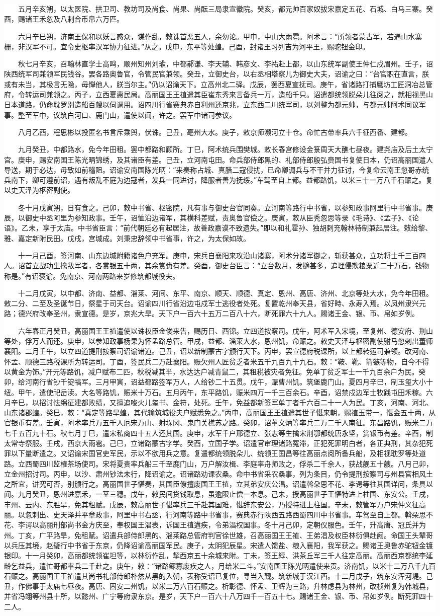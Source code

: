 　　五月辛亥朔，以太医院、拱卫司、教坊司及尚食、尚果、尚酝三局隶宣徽院。癸亥，都元帅百家奴拔宋嘉定五花、石城、白马三寨。癸酉，赐诸王禾忽及八剌合币帛六万匹。

　　六月辛巳朔，济南王保和以妖言惑众，谋作乱，敕诛首恶五人，余勿论。甲申，中山大雨雹。阿术言：“所领者蒙古军，若遇山水寨栅，非汉军不可。宜令史枢率汉军协力征进。”从之。戊申，东平等处蝗。己酉，封诸王习列吉为河平王，赐驼钮金印。

　　秋七月辛亥，召翰林直学士高鸣，顺州知州刘瑜，中都郝谦、李天辅、韩彦文、李祐赴上都，以山东统军副使王仲仁戍眉州。壬子，诏陕西统军司兼领军民钱谷。罢各路奥鲁官，令管民官兼领。癸丑，立御史台，以右丞相塔察儿为御史大夫，诏谕之曰：“台官职在直言，朕或有未当，其极言无隐，毋惮他人，朕当尔主。”仍以诏谕天下。立高州北二驿。戊辰，罢西夏宣抚司。庚午，省诸路打捕鹰坊工匠洞冶总管府，令转运司兼领之。丙子，立西夏惠民局。高丽国王王禃遣其臣崔东秀来言备兵一万，造船千只。诏遣都统领脱朵儿往阅之，就相视黑山日本道路，仍命耽罗别造船百艘以伺调用。诏四川行省赛典赤自利州还京兆，立东西二川统军司，以刘整为都元帅，与都元帅阿术同议军事。整至军中，议筑白河口、鹿门山，遣使以闻，许之。罢军中诸司参议。

　　八月乙酉，程思彬以投匿名书言斥乘舆，伏诛。己丑，亳州大水。庚子，敕京师濒河立十仓。命忙古带率兵六千征西番、建都。

　　九月癸丑，中都路水，免今年田租。罢中都路和顾所。丁巳，阿术统兵围樊城。敕长春宫修设金箓周天大醮七昼夜。建尧庙及后土太宁宫。庚申，赐安南国王陈光昞锦绣，及其诸臣有差。己丑，立河南屯田。命兵部侍郎黑的、礼部侍郎殷弘赍国书复使日本，仍诏高丽国遣人导送，期于必达，毋致如前稽阻。诏谕安南国陈光昞：“来奏称占城、真腊二寇侵扰，已命卿调兵与不干并力征讨，今复命云南王忽哥赤统兵南下，卿可遵前诏，遇有叛乱不庭为边寇者，发兵一同进讨，降服者善为抚绥。”车驾至自上都。益都路饥，以米三十一万八千石赈之。复以史天泽为枢密副使。

　　冬十月戊寅朔，日有食之。己卯，敕中书省、枢密院，凡有事与御史台官同奏。立河南等路行中书省，以参知政事阿里行中书省事。庚辰，以御史中丞阿里为参知政事。壬午，诏恤沿边诸军，其横科差赋，责奥鲁官偿之。庚寅，敕从臣秃忽思等录《毛诗》、《孟子》、《论语》。乙未，享于太庙。中书省臣言：“前代朝廷必有起居注，故善政嘉谟不致遗失。”即以和礼霍孙、独胡剌充翰林待制兼起居注。敕给黎、雅、嘉定新附民田。戊戌，宫城成。刘秉忠辞领中书省事，许之，为太保如故。

　　十一月己酉，签河南、山东边城附籍诸色户充军。庚申，宋兵自襄阳来攻沿山诸寨，阿术分诸军御之，斩获甚众，立功将士千三百四人。诏首立战功生擒敌军者，各赏银五十两，其余赏赉有差。癸酉，御史台臣言：“立台数月，发擿甚多，追理侵欺粮粟近二十万石，钱物称是。”有诏褒谕。免南京、河南两路来岁修筑都城役夫。

　　十二月戊寅，以中都、济南、益都、淄莱、河间、东平、南京、顺天、顺德、真定、恩州、高唐、济州、北京等处大水，免今年田租。敕二分、二至及圣诞节日，祭星于司天台。诏谕四川行省沿边屯戍军士逃役者处死。复置乾州奉天县，省好畤、永寿入焉。以凤州隶兴元路；德兴府改奉圣州，隶宣德。是岁，京兆大旱。天下户一百六十五万二百八十六，断死罪六十九人。赐诸王金、银、币、帛如岁例。

　　六年春正月癸丑，高丽国王王禃遣使以诛权臣金俊来告，赐历日、西锦。立四道按察司。戊午，阿术军入宋境，至复州、德安府、荆山等处，俘万人而还。庚申，以参知政事杨果为怀孟路总管。甲戌，益都、淄莱大水，恩州饥，命赈之。敕史天泽与枢密副使驸马忽剌出董师襄阳。二月壬午，以立四道提刑按察司诏谕诸道。己丑，诏以新制蒙古字颁行天下。丙申，罢宣德府税课所，以上都转运司兼领。改河南、怀孟、顺德三路税课所为转运司。丁酉，签民兵二万赴襄阳。赈欠州人匠贫乏者米五千九百九十九石。敕：“鞍、靴、箭镞等物，自今不得以黄金为饰。”开元等路饥，减户赋布二匹，秋税减其半，水达达户减青鼠二，其租税被灾者免征。免单丁贫乏军士一千九百余户为民。癸卯，给河南行省钞千锭犒军。三月甲寅，诏益都路签军万人，人给钞二十五贯。戊午，赈曹州饥。筑堡鹿门山。夏四月辛巳，制玉玺大小十纽。甲午，遣使祀岳渎。大名等路饥，赈米十万石。五月丙午，东平路饥，赈米四万一千三百余石。辛酉，诏禁戍边军士牧践屯田禾稼。六月辛巳，以招讨怯绵征建都败绩，又擅追唆火儿玺书、金符，处死。壬午，免益都新签军单丁者千六百二十一人为民。丁亥，河南、河北、山东诸郡蝗。癸巳，敕：“真定等路旱蝗，其代输筑城役夫户赋悉免之。”丙申，高丽国王王禃遣其世子愖来朝，赐禃玉带一，愖金五十两，从官银币有差。壬寅，阿术率兵万五千人厄宋万山、射垛冈、鬼门关樵苏之路。癸卯，诏董文炳等率兵二万二千人南征。东昌路饥，赈米二万七千五百九十石。秋七月丁巳，遣宋私商四十五人还其国。庚申，水军千户邢德立、张志等生擒宋荆鄂都统唐永坚，赏银币有差。辛酉，制太常寺祭服。壬戌，西京大雨雹。己巳，立诸路蒙古字学。癸酉，立国子学。诏遣官审理诸路冤滞，正犯死罪明白者，各正典刑，其杂犯死罪以下量断遣之。又诏谕宋国官吏军民，示以不欲用兵之意。复遣都统领脱朵儿、统领王国昌等往高丽点阅所备兵船，及相视耽罗等处道路。立西蜀四川监榷茶场使司。宋将夏贵率兵船三千至鹿门山，万户解汝楫、李庭率舟师败之，俘杀二千余人，获战舰五十艘。八月己卯，立金州招讨司。丙申，以沙、肃州钞法未行，降诏谕之。诏诸路劝课农桑。命中书省采农桑事，列为条目，仍令提刑按察司与州县官相风土之所宜，讲究可否，别颁行之。高丽国世子愖奏，其国臣僚擅废国王王禃，立其弟安庆公淐。诏遣斡朵思不花、李谔等往其国详问，条具以闻。九月癸丑，恩州进嘉禾，一茎三穗。戊午，敕民间贷钱取息，虽逾限止偿一本息。己未，授高丽世子王愖特进上柱国、东安公。壬戌，丰州、云内、东胜旱，免其租赋。戊辰，敕高丽世子愖率兵三千赴其国难，愖辞东安公，乃授特进上柱国。辛未，敕管军万户宋仲义征高丽。以忽剌出、史天泽并平章政事，阿里中书右丞，行河南等路中书省事，赛典赤行陕西五路西蜀四川中书省事。车驾至自上都。斡朵思不花、李谔以高丽刑部尚书金方庆至，奉权国王淐表，诉国王禃遘疾，令弟淐权国事。冬十月己卯，定朝仪服色。壬午，升高唐、冠氏并为州。丁亥，广平路旱，免租赋。诏遣兵部侍郎黑的、淄莱路总管府判官徐世雄，召高丽国王王禃、王弟淐及权臣林衍俱赴阙。命国王头辇哥以兵压其境，赵璧行中书省于东京，仍降诏谕高丽国军民。庚子，太阴犯辰星。宋遣人馈盐、粮入襄阳，我军获之。赐诸王奥鲁赤驼钮金镀银印。十一月癸卯，高丽都统领崔坦等，以林衍作乱，挈西京五十余城来附。丁未，签王綧、洪茶丘军三千人往定高丽。高丽西京都统李延龄乞益兵，遣忙哥都率兵二千赴之。庚午，敕：“诸路鳏寡废疾之人，月给米二斗。”安南国王陈光昞遣使来贡。济南饥，以米十二万八千九百石赈之。高丽国王王禃遣其尚书礼部侍郎朴烋从黑的入朝，表称受诏已复位，寻当入觐。筑新城于汉江西。十二月戊子，筑东安浑河堤。己丑，作佛事于太庙七昼夜。高唐、固安二州饥，以米二万六百石赈之。析彰德、怀孟、卫辉为三路，升林虑县为林州，改桢州复为韩城县，并省冯翊等州县十所，以懿州、广宁等府隶东京。是岁，天下户一百六十八万四千一百五十七。赐诸王金、银、币、帛如岁例。断死罪四十二人。